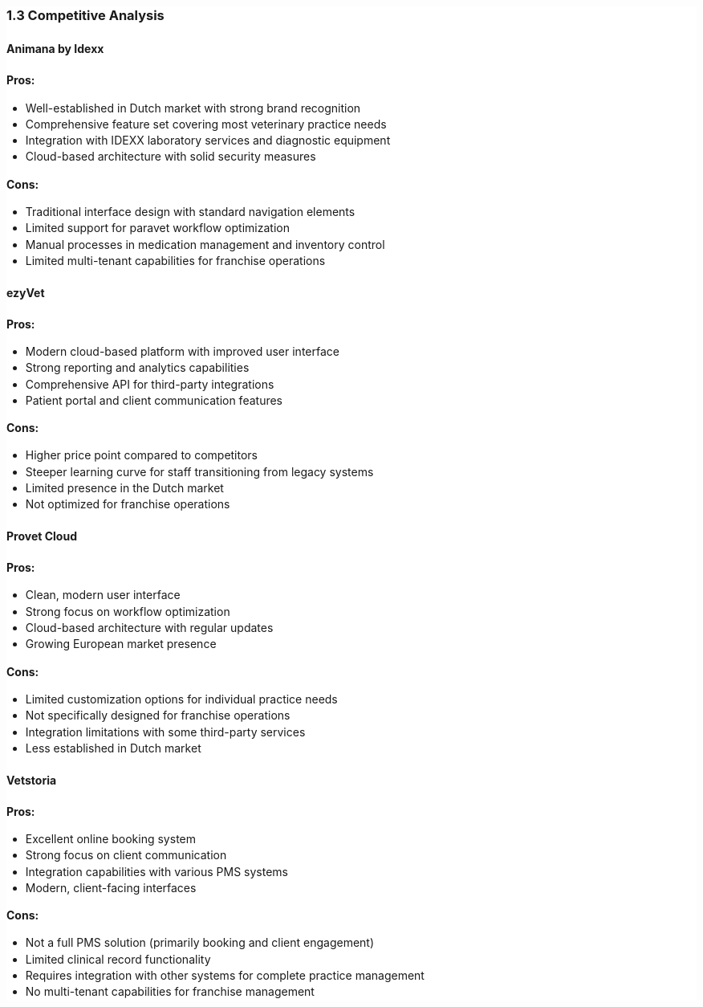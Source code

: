 ### 1.3 Competitive Analysis

#### Animana by Idexx

**Pros:**
- Well-established in Dutch market with strong brand recognition
- Comprehensive feature set covering most veterinary practice needs
- Integration with IDEXX laboratory services and diagnostic equipment
- Cloud-based architecture with solid security measures

**Cons:**
- Traditional interface design with standard navigation elements
- Limited support for paravet workflow optimization
- Manual processes in medication management and inventory control
- Limited multi-tenant capabilities for franchise operations

#### ezyVet

**Pros:**
- Modern cloud-based platform with improved user interface
- Strong reporting and analytics capabilities
- Comprehensive API for third-party integrations
- Patient portal and client communication features

**Cons:**
- Higher price point compared to competitors
- Steeper learning curve for staff transitioning from legacy systems
- Limited presence in the Dutch market
- Not optimized for franchise operations

#### Provet Cloud

**Pros:**
- Clean, modern user interface
- Strong focus on workflow optimization
- Cloud-based architecture with regular updates
- Growing European market presence

**Cons:**
- Limited customization options for individual practice needs
- Not specifically designed for franchise operations
- Integration limitations with some third-party services
- Less established in Dutch market

#### Vetstoria

**Pros:**
- Excellent online booking system
- Strong focus on client communication
- Integration capabilities with various PMS systems
- Modern, client-facing interfaces

**Cons:**
- Not a full PMS solution (primarily booking and client engagement)
- Limited clinical record functionality
- Requires integration with other systems for complete practice management
- No multi-tenant capabilities for franchise management
